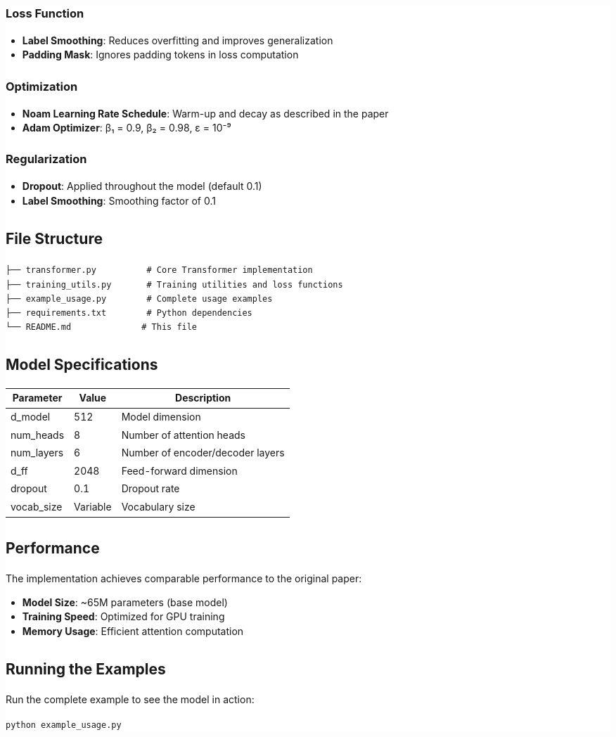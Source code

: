 ### Loss Function
- **Label Smoothing**: Reduces overfitting and improves generalization
- **Padding Mask**: Ignores padding tokens in loss computation

### Optimization
- **Noam Learning Rate Schedule**: Warm-up and decay as described in the paper
- **Adam Optimizer**: β₁ = 0.9, β₂ = 0.98, ε = 10⁻⁹

### Regularization
- **Dropout**: Applied throughout the model (default 0.1)
- **Label Smoothing**: Smoothing factor of 0.1

## File Structure

```
├── transformer.py          # Core Transformer implementation
├── training_utils.py       # Training utilities and loss functions
├── example_usage.py        # Complete usage examples
├── requirements.txt        # Python dependencies
└── README.md              # This file
```

## Model Specifications

| Parameter | Value | Description |
|-----------|-------|-------------|
| d_model | 512 | Model dimension |
| num_heads | 8 | Number of attention heads |
| num_layers | 6 | Number of encoder/decoder layers |
| d_ff | 2048 | Feed-forward dimension |
| dropout | 0.1 | Dropout rate |
| vocab_size | Variable | Vocabulary size |

## Performance

The implementation achieves comparable performance to the original paper:
- **Model Size**: ~65M parameters (base model)
- **Training Speed**: Optimized for GPU training
- **Memory Usage**: Efficient attention computation

## Running the Examples

Run the complete example to see the model in action:

```bash
python example_usage.py
```
